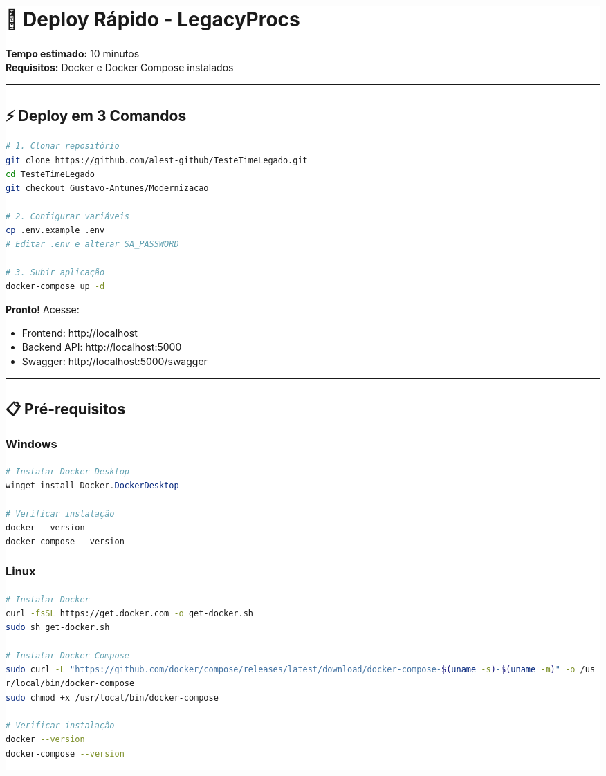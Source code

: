 # 🚀 Deploy Rápido - LegacyProcs

**Tempo estimado:** 10 minutos  
**Requisitos:** Docker e Docker Compose instalados

---

## ⚡ Deploy em 3 Comandos

```bash
# 1. Clonar repositório
git clone https://github.com/alest-github/TesteTimeLegado.git
cd TesteTimeLegado
git checkout Gustavo-Antunes/Modernizacao

# 2. Configurar variáveis
cp .env.example .env
# Editar .env e alterar SA_PASSWORD

# 3. Subir aplicação
docker-compose up -d
```

**Pronto!** Acesse:
- Frontend: http://localhost
- Backend API: http://localhost:5000
- Swagger: http://localhost:5000/swagger

---

## 📋 Pré-requisitos

### Windows
```powershell
# Instalar Docker Desktop
winget install Docker.DockerDesktop

# Verificar instalação
docker --version
docker-compose --version
```

### Linux
```bash
# Instalar Docker
curl -fsSL https://get.docker.com -o get-docker.sh
sudo sh get-docker.sh

# Instalar Docker Compose
sudo curl -L "https://github.com/docker/compose/releases/latest/download/docker-compose-$(uname -s)-$(uname -m)" -o /usr/local/bin/docker-compose
sudo chmod +x /usr/local/bin/docker-compose

# Verificar instalação
docker --version
docker-compose --version
```

---